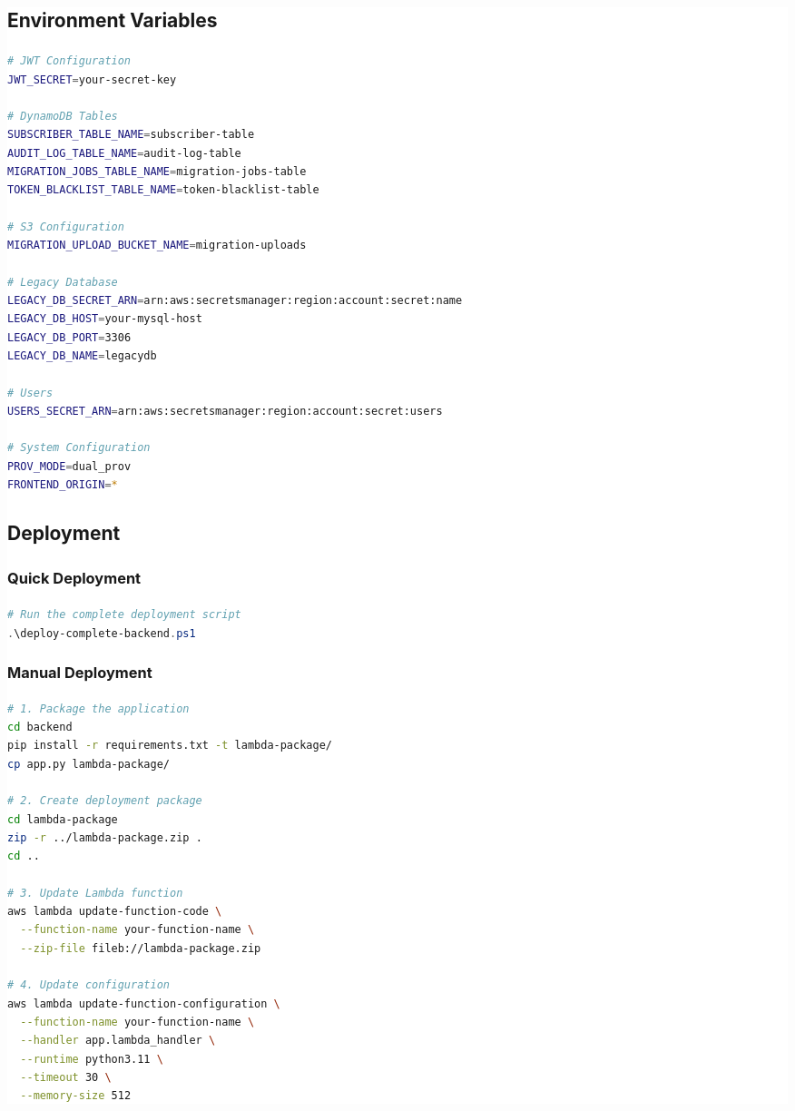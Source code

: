 ## Environment Variables

```bash
# JWT Configuration
JWT_SECRET=your-secret-key

# DynamoDB Tables
SUBSCRIBER_TABLE_NAME=subscriber-table
AUDIT_LOG_TABLE_NAME=audit-log-table
MIGRATION_JOBS_TABLE_NAME=migration-jobs-table
TOKEN_BLACKLIST_TABLE_NAME=token-blacklist-table

# S3 Configuration
MIGRATION_UPLOAD_BUCKET_NAME=migration-uploads

# Legacy Database
LEGACY_DB_SECRET_ARN=arn:aws:secretsmanager:region:account:secret:name
LEGACY_DB_HOST=your-mysql-host
LEGACY_DB_PORT=3306
LEGACY_DB_NAME=legacydb

# Users
USERS_SECRET_ARN=arn:aws:secretsmanager:region:account:secret:users

# System Configuration
PROV_MODE=dual_prov
FRONTEND_ORIGIN=*
```

## Deployment

### Quick Deployment
```powershell
# Run the complete deployment script
.\deploy-complete-backend.ps1
```

### Manual Deployment
```bash
# 1. Package the application
cd backend
pip install -r requirements.txt -t lambda-package/
cp app.py lambda-package/

# 2. Create deployment package
cd lambda-package
zip -r ../lambda-package.zip .
cd ..

# 3. Update Lambda function
aws lambda update-function-code \
  --function-name your-function-name \
  --zip-file fileb://lambda-package.zip

# 4. Update configuration
aws lambda update-function-configuration \
  --function-name your-function-name \
  --handler app.lambda_handler \
  --runtime python3.11 \
  --timeout 30 \
  --memory-size 512
```
